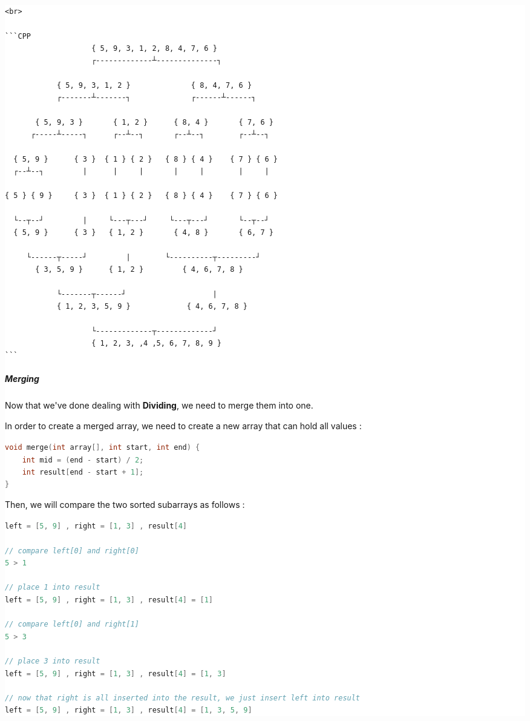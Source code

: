     <br>

    ```CPP
                        { 5, 9, 3, 1, 2, 8, 4, 7, 6 }
                        ┌-------------┴--------------┐

                { 5, 9, 3, 1, 2 }              { 8, 4, 7, 6 }
                ┌-------┴-------┐              ┌------┴------┐

           { 5, 9, 3 }       { 1, 2 }      { 8, 4 }       { 7, 6 }
          ┌-----┴-----┐      ┌--┴--┐       ┌--┴--┐        ┌--┴--┐

      { 5, 9 }      { 3 }  { 1 } { 2 }   { 8 } { 4 }    { 7 } { 6 }
      ┌--┴--┐         |      |     |       |     |        |     |

    { 5 } { 9 }     { 3 }  { 1 } { 2 }   { 8 } { 4 }    { 7 } { 6 }

      └--┬--┘         |     └---┬---┘     └---┬---┘       └--┬--┘
      { 5, 9 }      { 3 }   { 1, 2 }       { 4, 8 }       { 6, 7 }

         └------┬-----┘         |        └----------┬---------┘
           { 3, 5, 9 }      { 1, 2 }         { 4, 6, 7, 8 }

                └-------┬------┘                    |
                { 1, 2, 3, 5, 9 }             { 4, 6, 7, 8 }

                        └-------------┬-------------┘
                        { 1, 2, 3, ,4 ,5, 6, 7, 8, 9 }
    ```


##### Merging
Now that we've done dealing with **Dividing**, we need to merge them into one.

In order to create a merged array, we need to create a new array that can hold all values :

```CPP
void merge(int array[], int start, int end) {
    int mid = (end - start) / 2;
    int result[end - start + 1];
}
```

Then, we will compare the two sorted subarrays as follows :

```CPP
left = [5, 9] , right = [1, 3] , result[4]

// compare left[0] and right[0]
5 > 1

// place 1 into result
left = [5, 9] , right = [1, 3] , result[4] = [1]

// compare left[0] and right[1]
5 > 3

// place 3 into result
left = [5, 9] , right = [1, 3] , result[4] = [1, 3]

// now that right is all inserted into the result, we just insert left into result
left = [5, 9] , right = [1, 3] , result[4] = [1, 3, 5, 9]
```
